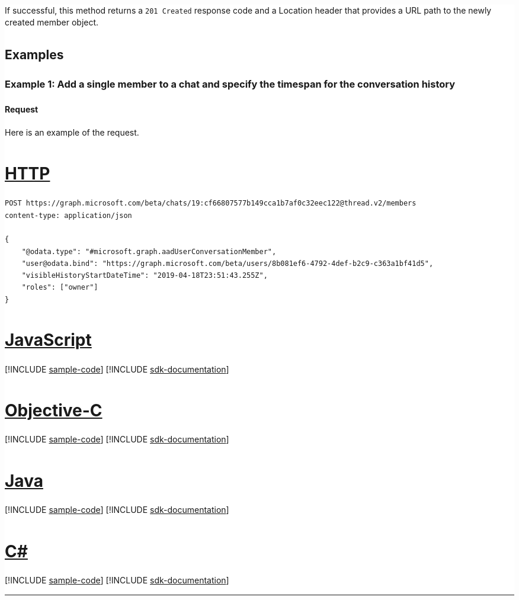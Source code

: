 If successful, this method returns a `201 Created` response code and a Location header that provides a URL path to the newly created member object.

## Examples

### Example 1: Add a single member to a chat and specify the timespan for the conversation history

#### Request

Here is an example of the request.


# [HTTP](#tab/http)

```msgraph-interactive
POST https://graph.microsoft.com/beta/chats/19:cf66807577b149cca1b7af0c32eec122@thread.v2/members
content-type: application/json

{
    "@odata.type": "#microsoft.graph.aadUserConversationMember",
    "user@odata.bind": "https://graph.microsoft.com/beta/users/8b081ef6-4792-4def-b2c9-c363a1bf41d5",
    "visibleHistoryStartDateTime": "2019-04-18T23:51:43.255Z",
    "roles": ["owner"]
}
```
# [JavaScript](#tab/javascript)
[!INCLUDE [sample-code](../includes/snippets/javascript/create-conversation-member-with-specific-visiblehistorystartdatetime-javascript-snippets.md)]
[!INCLUDE [sdk-documentation](../includes/snippets/snippets-sdk-documentation-link.md)]

# [Objective-C](#tab/objc)
[!INCLUDE [sample-code](../includes/snippets/objc/create-conversation-member-with-specific-visiblehistorystartdatetime-objc-snippets.md)]
[!INCLUDE [sdk-documentation](../includes/snippets/snippets-sdk-documentation-link.md)]

# [Java](#tab/java)
[!INCLUDE [sample-code](../includes/snippets/java/create-conversation-member-with-specific-visiblehistorystartdatetime-java-snippets.md)]
[!INCLUDE [sdk-documentation](../includes/snippets/snippets-sdk-documentation-link.md)]

# [C#](#tab/csharp)
[!INCLUDE [sample-code](../includes/snippets/csharp/create-conversation-member-with-specific-visiblehistorystartdatetime-csharp-snippets.md)]
[!INCLUDE [sdk-documentation](../includes/snippets/snippets-sdk-documentation-link.md)]

---